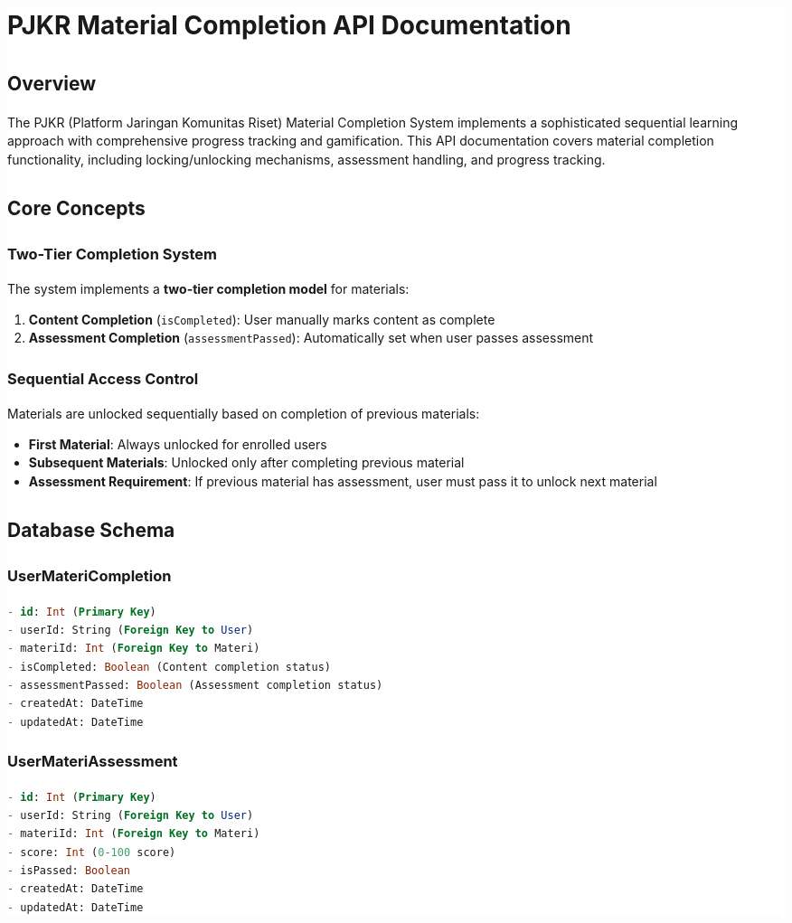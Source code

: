 # PJKR Material Completion API Documentation

## Overview

The PJKR (Platform Jaringan Komunitas Riset) Material Completion System implements a sophisticated sequential learning approach with comprehensive progress tracking and gamification. This API documentation covers material completion functionality, including locking/unlocking mechanisms, assessment handling, and progress tracking.

## Core Concepts

### Two-Tier Completion System

The system implements a **two-tier completion model** for materials:

1. **Content Completion** (`isCompleted`): User manually marks content as complete
2. **Assessment Completion** (`assessmentPassed`): Automatically set when user passes assessment

### Sequential Access Control

Materials are unlocked sequentially based on completion of previous materials:

- **First Material**: Always unlocked for enrolled users
- **Subsequent Materials**: Unlocked only after completing previous material
- **Assessment Requirement**: If previous material has assessment, user must pass it to unlock next material

## Database Schema

### UserMateriCompletion
```sql
- id: Int (Primary Key)
- userId: String (Foreign Key to User)
- materiId: Int (Foreign Key to Materi)
- isCompleted: Boolean (Content completion status)
- assessmentPassed: Boolean (Assessment completion status)
- createdAt: DateTime
- updatedAt: DateTime
```

### UserMateriAssessment
```sql
- id: Int (Primary Key)
- userId: String (Foreign Key to User)
- materiId: Int (Foreign Key to Materi)
- score: Int (0-100 score)
- isPassed: Boolean
- createdAt: DateTime
- updatedAt: DateTime
```
